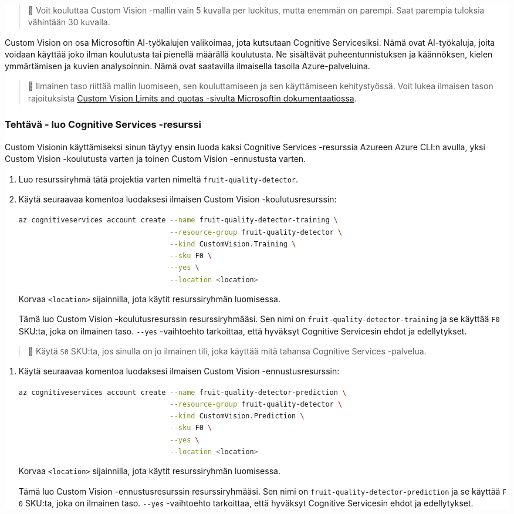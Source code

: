 > 💁 Voit kouluttaa Custom Vision -mallin vain 5 kuvalla per luokitus, mutta enemmän on parempi. Saat parempia tuloksia vähintään 30 kuvalla.

Custom Vision on osa Microsoftin AI-työkalujen valikoimaa, jota kutsutaan Cognitive Servicesiksi. Nämä ovat AI-työkaluja, joita voidaan käyttää joko ilman koulutusta tai pienellä määrällä koulutusta. Ne sisältävät puheentunnistuksen ja käännöksen, kielen ymmärtämisen ja kuvien analysoinnin. Nämä ovat saatavilla ilmaisella tasolla Azure-palveluina.

> 💁 Ilmainen taso riittää mallin luomiseen, sen kouluttamiseen ja sen käyttämiseen kehitystyössä. Voit lukea ilmaisen tason rajoituksista [Custom Vision Limits and quotas -sivulta Microsoftin dokumentaatiossa](https://docs.microsoft.com/azure/cognitive-services/custom-vision-service/limits-and-quotas?WT.mc_id=academic-17441-jabenn).

### Tehtävä - luo Cognitive Services -resurssi

Custom Visionin käyttämiseksi sinun täytyy ensin luoda kaksi Cognitive Services -resurssia Azureen Azure CLI:n avulla, yksi Custom Vision -koulutusta varten ja toinen Custom Vision -ennustusta varten.

1. Luo resurssiryhmä tätä projektia varten nimeltä `fruit-quality-detector`.

1. Käytä seuraavaa komentoa luodaksesi ilmaisen Custom Vision -koulutusresurssin:

    ```sh
    az cognitiveservices account create --name fruit-quality-detector-training \
                                        --resource-group fruit-quality-detector \
                                        --kind CustomVision.Training \
                                        --sku F0 \
                                        --yes \
                                        --location <location>
    ```

    Korvaa `<location>` sijainnilla, jota käytit resurssiryhmän luomisessa.

    Tämä luo Custom Vision -koulutusresurssin resurssiryhmääsi. Sen nimi on `fruit-quality-detector-training` ja se käyttää `F0` SKU:ta, joka on ilmainen taso. `--yes` -vaihtoehto tarkoittaa, että hyväksyt Cognitive Servicesin ehdot ja edellytykset.

> 💁 Käytä `S0` SKU:ta, jos sinulla on jo ilmainen tili, joka käyttää mitä tahansa Cognitive Services -palvelua.

1. Käytä seuraavaa komentoa luodaksesi ilmaisen Custom Vision -ennustusresurssin:

    ```sh
    az cognitiveservices account create --name fruit-quality-detector-prediction \
                                        --resource-group fruit-quality-detector \
                                        --kind CustomVision.Prediction \
                                        --sku F0 \
                                        --yes \
                                        --location <location>
    ```

    Korvaa `<location>` sijainnilla, jota käytit resurssiryhmän luomisessa.

    Tämä luo Custom Vision -ennustusresurssin resurssiryhmääsi. Sen nimi on `fruit-quality-detector-prediction` ja se käyttää `F0` SKU:ta, joka on ilmainen taso. `--yes` -vaihtoehto tarkoittaa, että hyväksyt Cognitive Servicesin ehdot ja edellytykset.
